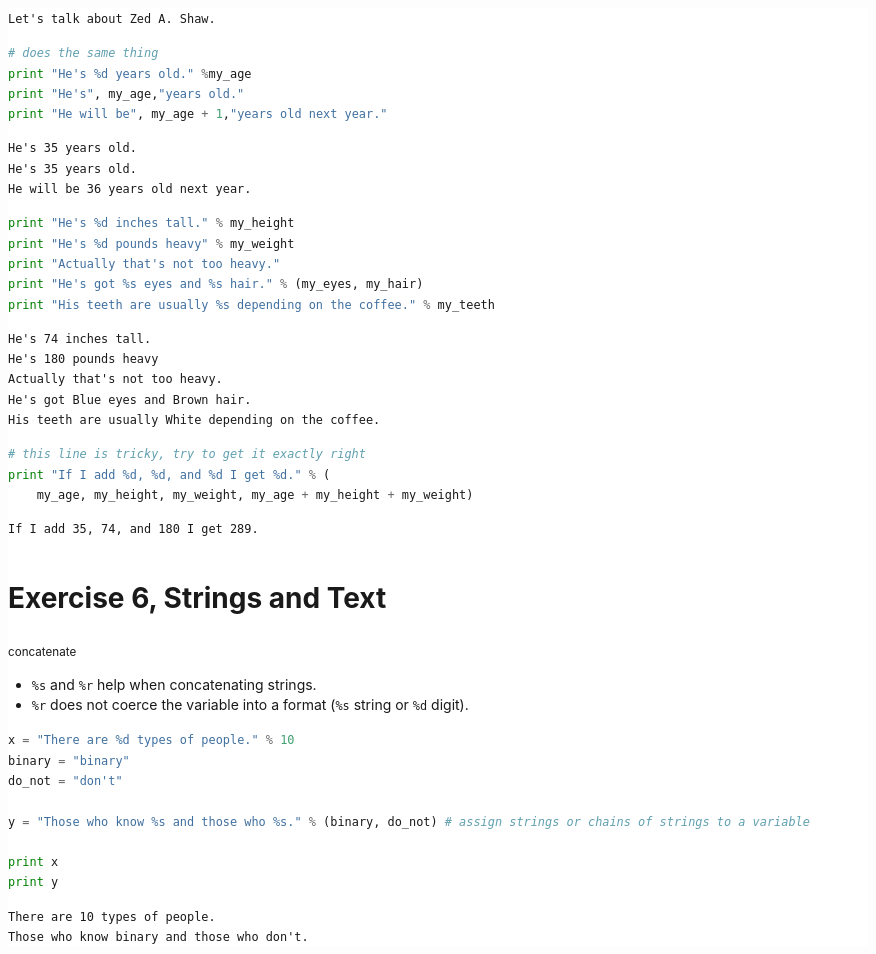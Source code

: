     Let's talk about Zed A. Shaw.

```python
# does the same thing
print "He's %d years old." %my_age
print "He's", my_age,"years old."
print "He will be", my_age + 1,"years old next year."
```

    He's 35 years old.
    He's 35 years old.
    He will be 36 years old next year.
 
```python
print "He's %d inches tall." % my_height
print "He's %d pounds heavy" % my_weight
print "Actually that's not too heavy."
print "He's got %s eyes and %s hair." % (my_eyes, my_hair)
print "His teeth are usually %s depending on the coffee." % my_teeth
```

    He's 74 inches tall.
    He's 180 pounds heavy
    Actually that's not too heavy.
    He's got Blue eyes and Brown hair.
    His teeth are usually White depending on the coffee.

```python
# this line is tricky, try to get it exactly right
print "If I add %d, %d, and %d I get %d." % (
    my_age, my_height, my_weight, my_age + my_height + my_weight)
```

    If I add 35, 74, and 180 I get 289.
    

# Exercise 6, Strings and Text

<sub>concatenate</sub>

- `%s` and `%r` help when concatenating strings.
- `%r` does not coerce the variable into a format (`%s` string or `%d` digit).


```python
x = "There are %d types of people." % 10
binary = "binary"
do_not = "don't"

y = "Those who know %s and those who %s." % (binary, do_not) # assign strings or chains of strings to a variable

print x 
print y
```

    There are 10 types of people.
    Those who know binary and those who don't.

